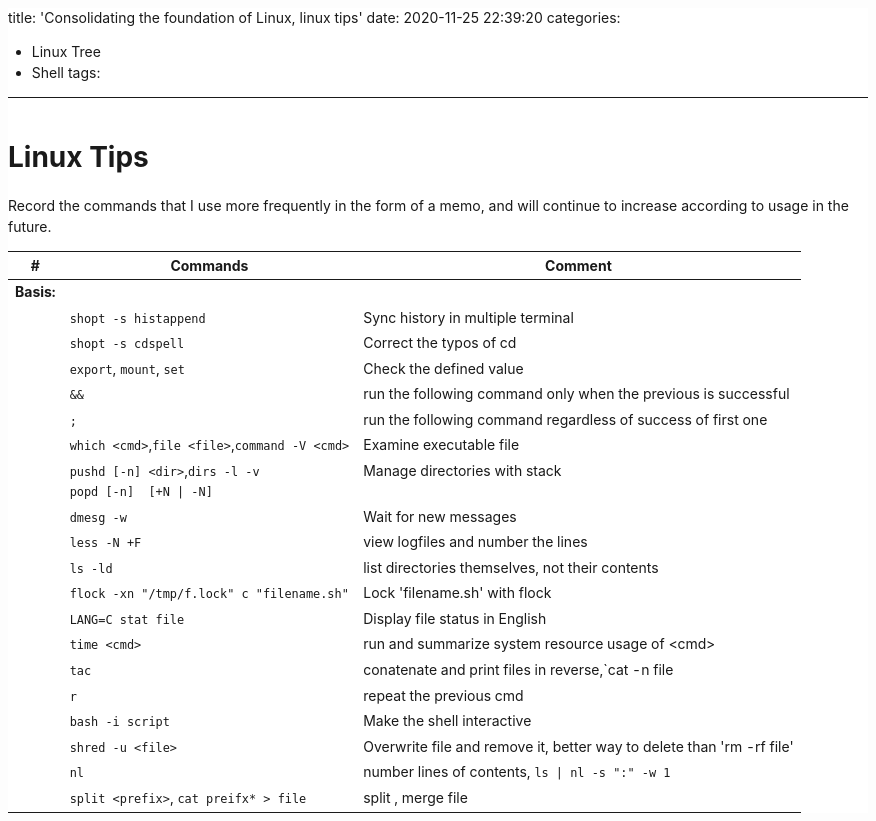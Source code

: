 title: 'Consolidating the foundation of Linux, linux tips'
date: 2020-11-25 22:39:20
categories:
- Linux Tree
- Shell
tags:
---
# Linux Tips
Record the commands that I use more frequently in the form of a memo, and will continue to increase according to usage in the future.



| #                | Commands                                                                                                                                       | Comment                                                                          |
| ---------------- | ---------------------------------------------------------------------------------------------------------------------------------------------- | -------------------------------------------------------------------------------- |
| **Basis:**       |                                                                                                                                                |                                                                                  |
|                  | `shopt -s histappend`                                                                                                                          | Sync history in multiple terminal                                                |
|                  | `shopt -s cdspell`                                                                                                                             | Correct the typos of cd                                                          |
|                  | `export`, `mount`, `set`                                                                                                                       | Check the defined value                                                          |
|                  | `&&`                                                                                                                                           | run the following command only when the previous is successful                   |
|                  | `;`                                                                                                                                            | run the following command regardless of success of first one                     |
|                  | `which <cmd>`,`file <file>`,`command -V <cmd>`                                                                                                 | Examine executable file                                                          |
|                  | `pushd [-n] <dir>`,`dirs -l -v`<br>`popd [-n]  [+N \| -N]`                                                                                     | Manage directories with stack                                                    |
|                  | `dmesg -w`                                                                                                                                     | Wait for new messages                                                            |
|                  | `less -N +F`                                                                                                                                   | view logfiles and number the lines                                               |
|                  | `ls -ld`                                                                                                                                       | list directories themselves, not their contents                                  |
|                  | `flock -xn "/tmp/f.lock" c "filename.sh"`                                                                                                      | Lock 'filename.sh' with flock                                                    |
|                  | `LANG=C stat file`                                                                                                                             | Display file  status in English                                                  |
|                  | `time <cmd>`                                                                                                                                   | run <cmd> and summarize system resource usage of \<cmd\>                         |
|                  | `tac`                                                                                                                                          | conatenate and print files in reverse,`cat -n file | tac`                        |
|                  | `r`                                                                                                                                            | repeat the previous cmd                                                          |
|                  | `bash -i script`                                                                                                                               | Make the shell interactive                                                       |
|                  | `shred -u <file>`                                                                                                                              | Overwrite file and remove it, better way to delete than 'rm -rf file'            |
|                  | `nl`                                                                                                                                           | number lines of contents, `ls \| nl -s ":" -w 1`                                 |
|                  | `split <prefix>`, `cat preifx* > file`                                                                                                         | split , merge file                                                               |